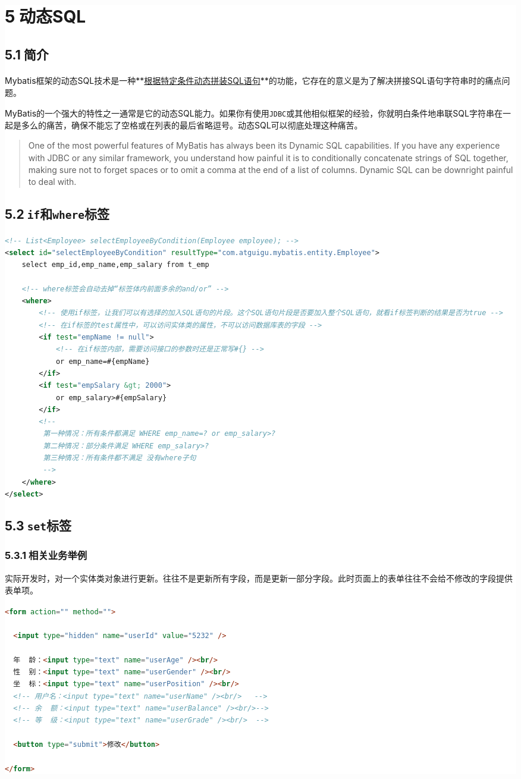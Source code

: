 # 5 动态SQL

## 5.1 简介

Mybatis框架的动态SQL技术是一种**<u>根据特定条件动态拼装SQL语句</u>**的功能，它存在的意义是为了解决拼接SQL语句字符串时的痛点问题。

MyBatis的一个强大的特性之一通常是它的动态SQL能力。如果你有使用`JDBC`或其他相似框架的经验，你就明白条件地串联SQL字符串在一起是多么的痛苦，确保不能忘了空格或在列表的最后省略逗号。动态SQL可以彻底处理这种痛苦。

> One of the most powerful features of MyBatis has always been its Dynamic SQL capabilities. If you have any experience with JDBC or any similar framework, you understand how painful it is to conditionally concatenate strings of SQL together, making sure not to forget spaces or to omit a comma at the end of a list of columns. Dynamic SQL can be downright painful to deal with.

## 5.2 `if`和`where`标签

```xml
<!-- List<Employee> selectEmployeeByCondition(Employee employee); -->
<select id="selectEmployeeByCondition" resultType="com.atguigu.mybatis.entity.Employee">
    select emp_id,emp_name,emp_salary from t_emp
    
    <!-- where标签会自动去掉“标签体内前面多余的and/or” -->
    <where>
        <!-- 使用if标签，让我们可以有选择的加入SQL语句的片段。这个SQL语句片段是否要加入整个SQL语句，就看if标签判断的结果是否为true -->
        <!-- 在if标签的test属性中，可以访问实体类的属性，不可以访问数据库表的字段 -->
        <if test="empName != null">
            <!-- 在if标签内部，需要访问接口的参数时还是正常写#{} -->
            or emp_name=#{empName}
        </if>
        <if test="empSalary &gt; 2000">
            or emp_salary>#{empSalary}
        </if>
        <!--
         第一种情况：所有条件都满足 WHERE emp_name=? or emp_salary>?
         第二种情况：部分条件满足 WHERE emp_salary>?
         第三种情况：所有条件都不满足 没有where子句
         -->
    </where>
</select>
```

## 5.3 `set`标签

### 5.3.1 相关业务举例

实际开发时，对一个实体类对象进行更新。往往不是更新所有字段，而是更新一部分字段。此时页面上的表单往往不会给不修改的字段提供表单项。

```HTML
<form action="" method="">
    
  <input type="hidden" name="userId" value="5232" />
  
  年  龄：<input type="text" name="userAge" /><br/>
  性  别：<input type="text" name="userGender" /><br/>
  坐  标：<input type="text" name="userPosition" /><br/>
  <!-- 用户名：<input type="text" name="userName" /><br/>   -->
  <!-- 余  额：<input type="text" name="userBalance" /><br/>-->
  <!-- 等  级：<input type="text" name="userGrade" /><br/>  -->
  
  <button type="submit">修改</button>
  
</form>
```
